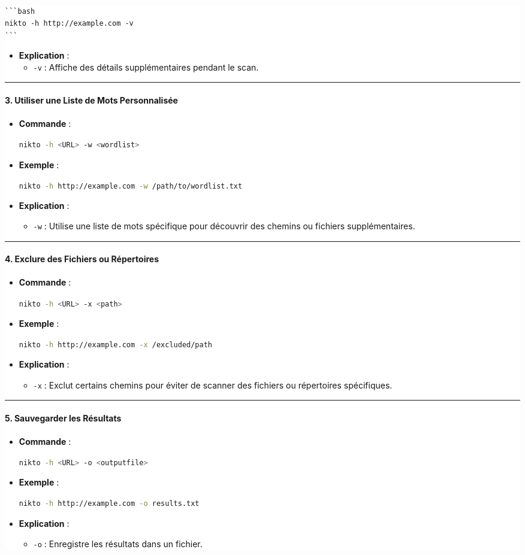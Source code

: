     ```bash
    nikto -h http://example.com -v
    ```
* **Explication** :
  * `-v` : Affiche des détails supplémentaires pendant le scan.

***

#### 3. Utiliser une Liste de Mots Personnalisée

*   **Commande** :

    ```bash
    nikto -h <URL> -w <wordlist>
    ```
*   **Exemple** :

    ```bash
    nikto -h http://example.com -w /path/to/wordlist.txt
    ```
* **Explication** :
  * `-w` : Utilise une liste de mots spécifique pour découvrir des chemins ou fichiers supplémentaires.

***

#### 4. Exclure des Fichiers ou Répertoires

*   **Commande** :

    ```bash
    nikto -h <URL> -x <path>
    ```
*   **Exemple** :

    ```bash
    nikto -h http://example.com -x /excluded/path
    ```
* **Explication** :
  * `-x` : Exclut certains chemins pour éviter de scanner des fichiers ou répertoires spécifiques.

***

#### 5. Sauvegarder les Résultats

*   **Commande** :

    ```bash
    nikto -h <URL> -o <outputfile>
    ```
*   **Exemple** :

    ```bash
    nikto -h http://example.com -o results.txt
    ```
* **Explication** :
  * `-o` : Enregistre les résultats dans un fichier.
